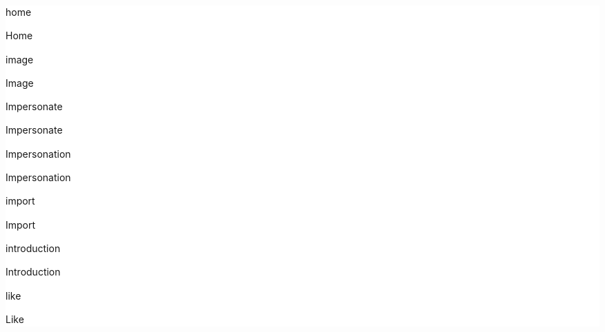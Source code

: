 </td></tr>
<tr><td width="50%">

home

</td><td width="50%">

Home

</td></tr>
<tr><td width="50%">

image

</td><td width="50%">

Image

</td></tr>
<tr><td width="50%">

Impersonate

</td><td width="50%">

Impersonate

</td></tr>
<tr><td width="50%">

Impersonation

</td><td width="50%">

Impersonation

</td></tr>
<tr><td width="50%">

import

</td><td width="50%">

Import

</td></tr>
<tr><td width="50%">

introduction

</td><td width="50%">

Introduction

</td></tr>
<tr><td width="50%">

like

</td><td width="50%">

Like

</td></tr>
<tr><td width="50%">
